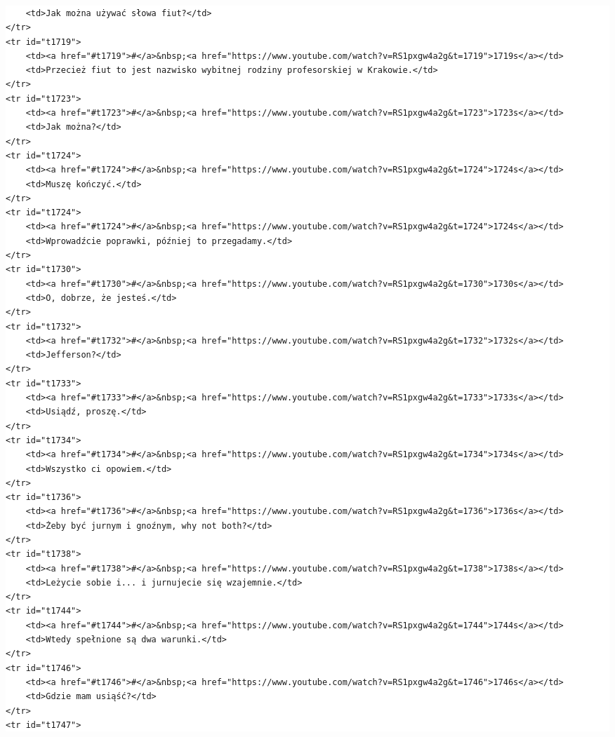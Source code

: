         <td>Jak można używać słowa fiut?</td>
    </tr>
    <tr id="t1719">
        <td><a href="#t1719">#</a>&nbsp;<a href="https://www.youtube.com/watch?v=RS1pxgw4a2g&t=1719">1719s</a></td>
        <td>Przecież fiut to jest nazwisko wybitnej rodziny profesorskiej w Krakowie.</td>
    </tr>
    <tr id="t1723">
        <td><a href="#t1723">#</a>&nbsp;<a href="https://www.youtube.com/watch?v=RS1pxgw4a2g&t=1723">1723s</a></td>
        <td>Jak można?</td>
    </tr>
    <tr id="t1724">
        <td><a href="#t1724">#</a>&nbsp;<a href="https://www.youtube.com/watch?v=RS1pxgw4a2g&t=1724">1724s</a></td>
        <td>Muszę kończyć.</td>
    </tr>
    <tr id="t1724">
        <td><a href="#t1724">#</a>&nbsp;<a href="https://www.youtube.com/watch?v=RS1pxgw4a2g&t=1724">1724s</a></td>
        <td>Wprowadźcie poprawki, później to przegadamy.</td>
    </tr>
    <tr id="t1730">
        <td><a href="#t1730">#</a>&nbsp;<a href="https://www.youtube.com/watch?v=RS1pxgw4a2g&t=1730">1730s</a></td>
        <td>O, dobrze, że jesteś.</td>
    </tr>
    <tr id="t1732">
        <td><a href="#t1732">#</a>&nbsp;<a href="https://www.youtube.com/watch?v=RS1pxgw4a2g&t=1732">1732s</a></td>
        <td>Jefferson?</td>
    </tr>
    <tr id="t1733">
        <td><a href="#t1733">#</a>&nbsp;<a href="https://www.youtube.com/watch?v=RS1pxgw4a2g&t=1733">1733s</a></td>
        <td>Usiądź, proszę.</td>
    </tr>
    <tr id="t1734">
        <td><a href="#t1734">#</a>&nbsp;<a href="https://www.youtube.com/watch?v=RS1pxgw4a2g&t=1734">1734s</a></td>
        <td>Wszystko ci opowiem.</td>
    </tr>
    <tr id="t1736">
        <td><a href="#t1736">#</a>&nbsp;<a href="https://www.youtube.com/watch?v=RS1pxgw4a2g&t=1736">1736s</a></td>
        <td>Żeby być jurnym i gnoźnym, why not both?</td>
    </tr>
    <tr id="t1738">
        <td><a href="#t1738">#</a>&nbsp;<a href="https://www.youtube.com/watch?v=RS1pxgw4a2g&t=1738">1738s</a></td>
        <td>Leżycie sobie i... i jurnujecie się wzajemnie.</td>
    </tr>
    <tr id="t1744">
        <td><a href="#t1744">#</a>&nbsp;<a href="https://www.youtube.com/watch?v=RS1pxgw4a2g&t=1744">1744s</a></td>
        <td>Wtedy spełnione są dwa warunki.</td>
    </tr>
    <tr id="t1746">
        <td><a href="#t1746">#</a>&nbsp;<a href="https://www.youtube.com/watch?v=RS1pxgw4a2g&t=1746">1746s</a></td>
        <td>Gdzie mam usiąść?</td>
    </tr>
    <tr id="t1747">